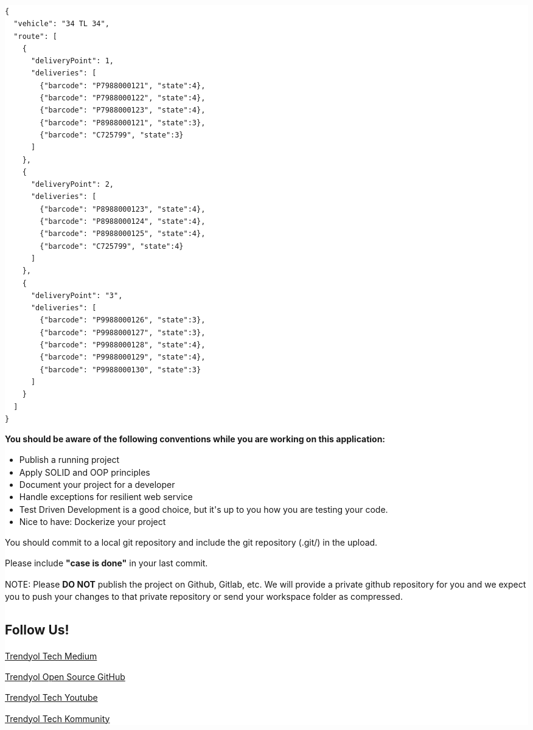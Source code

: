 ```
{
  "vehicle": "34 TL 34",
  "route": [
    {
      "deliveryPoint": 1,
      "deliveries": [
        {"barcode": "P7988000121", "state":4},
        {"barcode": "P7988000122", "state":4},
        {"barcode": "P7988000123", "state":4},
        {"barcode": "P8988000121", "state":3},
        {"barcode": "C725799", "state":3}
      ]
    },
    {
      "deliveryPoint": 2,
      "deliveries": [
        {"barcode": "P8988000123", "state":4},
        {"barcode": "P8988000124", "state":4},
        {"barcode": "P8988000125", "state":4},
        {"barcode": "C725799", "state":4}
      ]
    },
    {
      "deliveryPoint": "3",
      "deliveries": [
        {"barcode": "P9988000126", "state":3},
        {"barcode": "P9988000127", "state":3},
        {"barcode": "P9988000128", "state":4},
        {"barcode": "P9988000129", "state":4},
        {"barcode": "P9988000130", "state":3}
      ]
    }
  ]
}
```

**You should be aware of the following conventions while you are working on this application:**

- Publish a running project
- Apply SOLID and OOP principles
- Document your project for a developer
- Handle exceptions for resilient web service
- Test Driven Development is a good choice, but it's up to you how you are testing your code.
- Nice to have: Dockerize your project

You should commit to a local git repository and include the git repository (.git/) in the upload.

Please include **"case is done"** in your last commit.

NOTE: Please **DO NOT** publish the project on Github, Gitlab, etc. We will provide a private github repository
for you and we expect you to push your changes to that private repository or send your workspace folder
as compressed.

## Follow Us!

[Trendyol Tech Medium](https://medium.com/trendyol-tech)

[Trendyol Open Source GitHub](https://github.com/Trendyol)

[Trendyol Tech Youtube](https://www.youtube.com/channel/UCUBiayLMggBAsiYvGLzQJ5w)

[Trendyol Tech Kommunity](https://kommunity.com/@trendyol)
